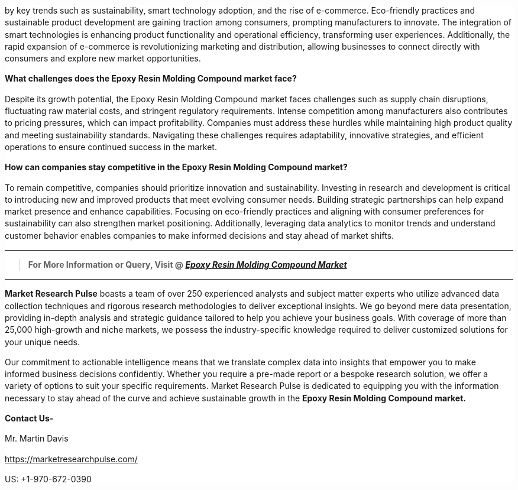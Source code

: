 by key trends such as sustainability, smart technology adoption, and the rise of e-commerce. Eco-friendly practices and sustainable product development are gaining traction among consumers, prompting manufacturers to innovate. The integration of smart technologies is enhancing product functionality and operational efficiency, transforming user experiences. Additionally, the rapid expansion of e-commerce is revolutionizing marketing and distribution, allowing businesses to connect directly with consumers and explore new market opportunities.</p><p><strong>What challenges does the Epoxy Resin Molding Compound market face?</strong></p><p>Despite its growth potential, the Epoxy Resin Molding Compound market faces challenges such as supply chain disruptions, fluctuating raw material costs, and stringent regulatory requirements. Intense competition among manufacturers also contributes to pricing pressures, which can impact profitability. Companies must address these hurdles while maintaining high product quality and meeting sustainability standards. Navigating these challenges requires adaptability, innovative strategies, and efficient operations to ensure continued success in the market.</p><p><strong>How can companies stay competitive in the Epoxy Resin Molding Compound market?</strong></p><p>To remain competitive, companies should prioritize innovation and sustainability. Investing in research and development is critical to introducing new and improved products that meet evolving consumer needs. Building strategic partnerships can help expand market presence and enhance capabilities. Focusing on eco-friendly practices and aligning with consumer preferences for sustainability can also strengthen market positioning. Additionally, leveraging data analytics to monitor trends and understand customer behavior enables companies to make informed decisions and stay ahead of market shifts.</p><hr /><blockquote><p><strong>For More Information or Query, Visit @&nbsp;<em><a href="https://marketresearchpulse.com/report/130369/epoxy-resin-molding-compound-market?utm_source=Linkedin&utm_medium=026">Epoxy Resin Molding Compound Market</a></em></strong></p></blockquote><hr /><p><strong>Market Research Pulse</strong> boasts a team of over 250 experienced analysts and subject matter experts who utilize advanced data collection techniques and rigorous research methodologies to deliver exceptional insights. We go beyond mere data presentation, providing in-depth analysis and strategic guidance tailored to help you achieve your business goals. With coverage of more than 25,000 high-growth and niche markets, we possess the industry-specific knowledge required to deliver customized solutions for your unique needs.</p><p>Our commitment to actionable intelligence means that we translate complex data into insights that empower you to make informed business decisions confidently. Whether you require a pre-made report or a bespoke research solution, we offer a variety of options to suit your specific requirements. Market Research Pulse is dedicated to equipping you with the information necessary to stay ahead of the curve and achieve sustainable growth in the <strong>Epoxy Resin Molding Compound market.</strong></p><p><strong>Contact Us-</strong></p><p>Mr. Martin Davis</p><p>https://marketresearchpulse.com/</p><p>US: +1-970-672-0390</p>
